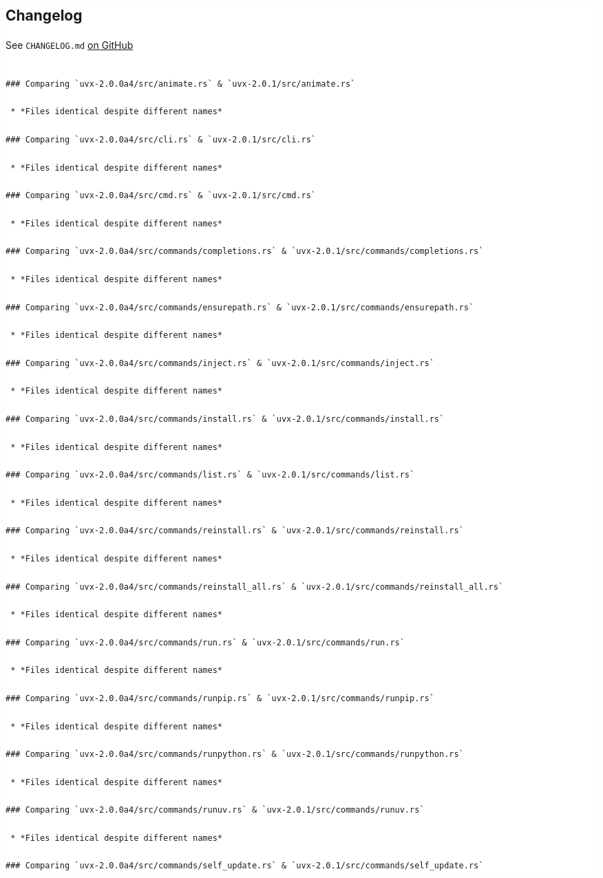  ## Changelog
 
 See `CHANGELOG.md` [on GitHub](https://github.com/robinvandernoord/uvx2/blob/master/CHANGELOG.md)
```

### Comparing `uvx-2.0.0a4/src/animate.rs` & `uvx-2.0.1/src/animate.rs`

 * *Files identical despite different names*

### Comparing `uvx-2.0.0a4/src/cli.rs` & `uvx-2.0.1/src/cli.rs`

 * *Files identical despite different names*

### Comparing `uvx-2.0.0a4/src/cmd.rs` & `uvx-2.0.1/src/cmd.rs`

 * *Files identical despite different names*

### Comparing `uvx-2.0.0a4/src/commands/completions.rs` & `uvx-2.0.1/src/commands/completions.rs`

 * *Files identical despite different names*

### Comparing `uvx-2.0.0a4/src/commands/ensurepath.rs` & `uvx-2.0.1/src/commands/ensurepath.rs`

 * *Files identical despite different names*

### Comparing `uvx-2.0.0a4/src/commands/inject.rs` & `uvx-2.0.1/src/commands/inject.rs`

 * *Files identical despite different names*

### Comparing `uvx-2.0.0a4/src/commands/install.rs` & `uvx-2.0.1/src/commands/install.rs`

 * *Files identical despite different names*

### Comparing `uvx-2.0.0a4/src/commands/list.rs` & `uvx-2.0.1/src/commands/list.rs`

 * *Files identical despite different names*

### Comparing `uvx-2.0.0a4/src/commands/reinstall.rs` & `uvx-2.0.1/src/commands/reinstall.rs`

 * *Files identical despite different names*

### Comparing `uvx-2.0.0a4/src/commands/reinstall_all.rs` & `uvx-2.0.1/src/commands/reinstall_all.rs`

 * *Files identical despite different names*

### Comparing `uvx-2.0.0a4/src/commands/run.rs` & `uvx-2.0.1/src/commands/run.rs`

 * *Files identical despite different names*

### Comparing `uvx-2.0.0a4/src/commands/runpip.rs` & `uvx-2.0.1/src/commands/runpip.rs`

 * *Files identical despite different names*

### Comparing `uvx-2.0.0a4/src/commands/runpython.rs` & `uvx-2.0.1/src/commands/runpython.rs`

 * *Files identical despite different names*

### Comparing `uvx-2.0.0a4/src/commands/runuv.rs` & `uvx-2.0.1/src/commands/runuv.rs`

 * *Files identical despite different names*

### Comparing `uvx-2.0.0a4/src/commands/self_update.rs` & `uvx-2.0.1/src/commands/self_update.rs`
```